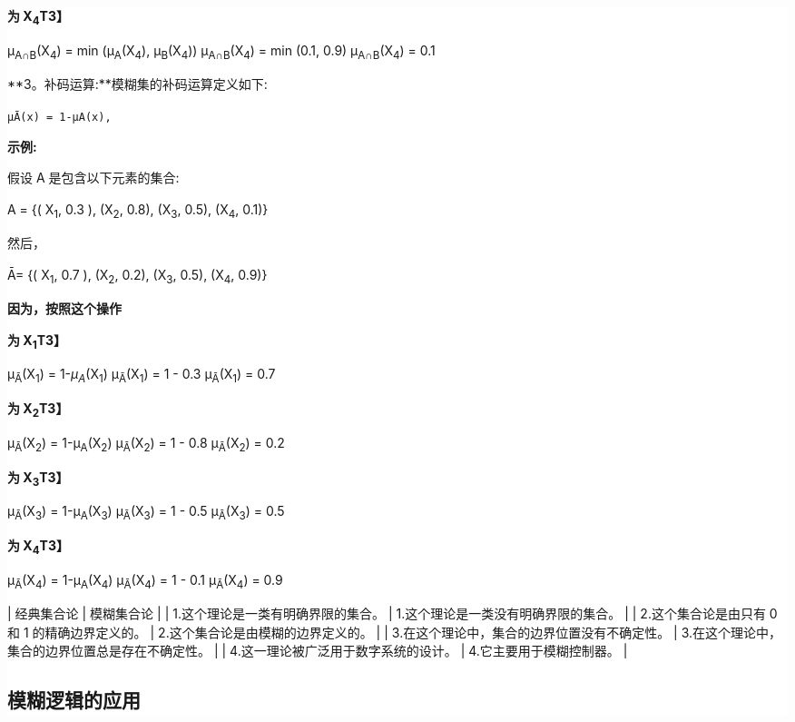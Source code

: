 **为 X<sub>4</sub>T3】**

μ<sub>A∩B</sub>(X<sub>4</sub>) = min (μ<sub>A</sub>(X<sub>4</sub>), μ<sub>B</sub>(X<sub>4</sub>))
μ<sub>A∩B</sub>(X<sub>4</sub>) = min (0.1, 0.9)
μ<sub>A∩B</sub>(X<sub>4</sub>) = 0.1

**3。补码运算:**模糊集的补码运算定义如下:

```
μĀ(x) = 1-μA(x),

```

**示例:**

假设 A 是包含以下元素的集合:

A = {( X<sub>1</sub>, 0.3 ), (X<sub>2</sub>, 0.8), (X<sub>3</sub>, 0.5), (X<sub>4</sub>, 0.1)}

然后，

Ā= {( X<sub>1</sub>, 0.7 ), (X<sub>2</sub>, 0.2), (X<sub>3</sub>, 0.5), (X<sub>4</sub>, 0.9)}

**因为，按照这个操作**

**为 X<sub>1</sub>T3】**

μ<sub>Ā</sub>(X<sub>1</sub>) = 1-*μ<sub>A</sub>*(X<sub>1</sub>)
μ<sub>Ā</sub>(X<sub>1</sub>) = 1 - 0.3
μ<sub>Ā</sub>(X<sub>1</sub>) = 0.7

**为 X<sub>2</sub>T3】**

μ<sub>Ā</sub>(X<sub>2</sub>) = 1-μ<sub>A</sub>(X<sub>2</sub>)
μ<sub>Ā</sub>(X<sub>2</sub>) = 1 - 0.8
μ<sub>Ā</sub>(X<sub>2</sub>) = 0.2

**为 X<sub>3</sub>T3】**

μ<sub>Ā</sub>(X<sub>3</sub>) = 1-μ<sub>A</sub>(X<sub>3</sub>)
μ<sub>Ā</sub>(X<sub>3</sub>) = 1 - 0.5
μ<sub>Ā</sub>(X<sub>3</sub>) = 0.5

**为 X<sub>4</sub>T3】**

μ<sub>Ā</sub>(X<sub>4</sub>) = 1-μ<sub>A</sub>(X<sub>4</sub>)
μ<sub>Ā</sub>(X<sub>4</sub>) = 1 - 0.1
μ<sub>Ā</sub>(X<sub>4</sub>) = 0.9

| 经典集合论 | 模糊集合论 |
| 1.这个理论是一类有明确界限的集合。 | 1.这个理论是一类没有明确界限的集合。 |
| 2.这个集合论是由只有 0 和 1 的精确边界定义的。 | 2.这个集合论是由模糊的边界定义的。 |
| 3.在这个理论中，集合的边界位置没有不确定性。 | 3.在这个理论中，集合的边界位置总是存在不确定性。 |
| 4.这一理论被广泛用于数字系统的设计。 | 4.它主要用于模糊控制器。 |

## 模糊逻辑的应用
